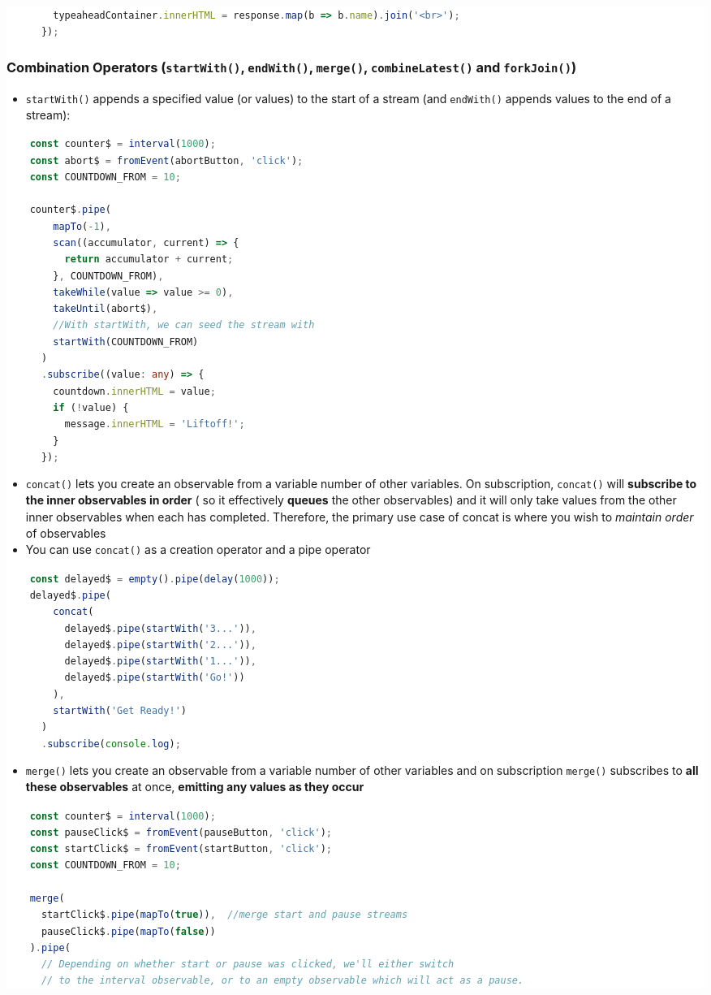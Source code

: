 ```typescript
        typeaheadContainer.innerHTML = response.map(b => b.name).join('<br>');
      });
```

### Combination Operators (`startWith()`, `endWith()`, `merge()`, `combineLatest()` and `forkJoin()`)
- `startWith()` appends a specified value (or values) to the start of a stream (and `endWith()` appends values to the end of a stream):
```typescript
    const counter$ = interval(1000);
    const abort$ = fromEvent(abortButton, 'click');
    const COUNTDOWN_FROM = 10;
    
    counter$.pipe(
        mapTo(-1),
        scan((accumulator, current) => {
          return accumulator + current;
        }, COUNTDOWN_FROM),
        takeWhile(value => value >= 0),
        takeUntil(abort$),
        //With startWith, we can seed the stream with
        startWith(COUNTDOWN_FROM)
      )
      .subscribe((value: any) => {
        countdown.innerHTML = value;
        if (!value) {
          message.innerHTML = 'Liftoff!';
        }
      });
```
- `concat()` lets you create an observable from a variable number of other variables. On subscription, `concat()` will **subscribe to the inner observables in order** ( so it effectively **queues** the other observables) and it will only take values from the other inner observables when each has completed. Therefore, the primary use case of concat is where you wish to *maintain order* of observables
- You can use `concat()` as a creation operator and a pipe operator
```typescript
    const delayed$ = empty().pipe(delay(1000));
    delayed$.pipe(
        concat(
          delayed$.pipe(startWith('3...')),
          delayed$.pipe(startWith('2...')),
          delayed$.pipe(startWith('1...')),
          delayed$.pipe(startWith('Go!'))
        ),
        startWith('Get Ready!')
      )
      .subscribe(console.log);
```
- `merge()` lets you create an observable from a variable number of other variables and on subscription `merge()` subscribes to **all these observables** at once, **emitting any values as they occur**
```typescript
    const counter$ = interval(1000);
    const pauseClick$ = fromEvent(pauseButton, 'click');
    const startClick$ = fromEvent(startButton, 'click');
    const COUNTDOWN_FROM = 10;
    
    merge(
      startClick$.pipe(mapTo(true)),  //merge start and pause streams
      pauseClick$.pipe(mapTo(false))
    ).pipe(
      // Depending on whether start or pause was clicked, we'll either switch
      // to the interval observable, or to an empty observable which will act as a pause.
```